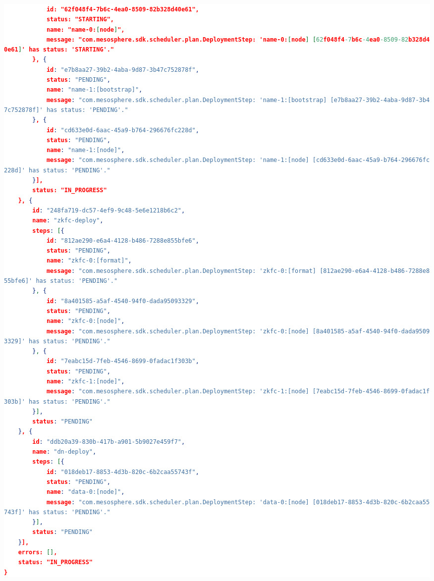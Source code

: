 ```json
			id: "62f048f4-7b6c-4ea0-8509-82b328d40e61",
			status: "STARTING",
			name: "name-0:[node]",
			message: "com.mesosphere.sdk.scheduler.plan.DeploymentStep: 'name-0:[node] [62f048f4-7b6c-4ea0-8509-82b328d40e61]' has status: 'STARTING'."
		}, {
			id: "e7b8aa27-39b2-4aba-9d87-3b47c752878f",
			status: "PENDING",
			name: "name-1:[bootstrap]",
			message: "com.mesosphere.sdk.scheduler.plan.DeploymentStep: 'name-1:[bootstrap] [e7b8aa27-39b2-4aba-9d87-3b47c752878f]' has status: 'PENDING'."
		}, {
			id: "cd633e0d-6aac-45a9-b764-296676fc228d",
			status: "PENDING",
			name: "name-1:[node]",
			message: "com.mesosphere.sdk.scheduler.plan.DeploymentStep: 'name-1:[node] [cd633e0d-6aac-45a9-b764-296676fc228d]' has status: 'PENDING'."
		}],
		status: "IN_PROGRESS"
	}, {
		id: "248fa719-dc57-4ef9-9c48-5e6e1218b6c2",
		name: "zkfc-deploy",
		steps: [{
			id: "812ae290-e6a4-4128-b486-7288e855bfe6",
			status: "PENDING",
			name: "zkfc-0:[format]",
			message: "com.mesosphere.sdk.scheduler.plan.DeploymentStep: 'zkfc-0:[format] [812ae290-e6a4-4128-b486-7288e855bfe6]' has status: 'PENDING'."
		}, {
			id: "8a401585-a5af-4540-94f0-dada95093329",
			status: "PENDING",
			name: "zkfc-0:[node]",
			message: "com.mesosphere.sdk.scheduler.plan.DeploymentStep: 'zkfc-0:[node] [8a401585-a5af-4540-94f0-dada95093329]' has status: 'PENDING'."
		}, {
			id: "7eabc15d-7feb-4546-8699-0fadac1f303b",
			status: "PENDING",
			name: "zkfc-1:[node]",
			message: "com.mesosphere.sdk.scheduler.plan.DeploymentStep: 'zkfc-1:[node] [7eabc15d-7feb-4546-8699-0fadac1f303b]' has status: 'PENDING'."
		}],
		status: "PENDING"
	}, {
		id: "ddb20a39-830b-417b-a901-5b9027e459f7",
		name: "dn-deploy",
		steps: [{
			id: "018deb17-8853-4d3b-820c-6b2caa55743f",
			status: "PENDING",
			name: "data-0:[node]",
			message: "com.mesosphere.sdk.scheduler.plan.DeploymentStep: 'data-0:[node] [018deb17-8853-4d3b-820c-6b2caa55743f]' has status: 'PENDING'."
		}],
		status: "PENDING"
	}],
	errors: [],
	status: "IN_PROGRESS"
}
```
